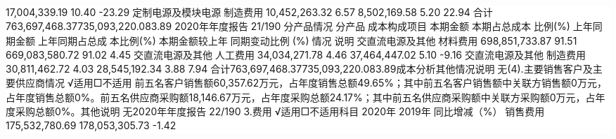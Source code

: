 17,004,339.19
10.40
-23.29
定制电源及模块电源
制造费用
10,452,263.32
6.57
8,502,169.58
5.20
22.94
合计763,697,468.37735,093,220.083.89
2020年年度报告
21/190
分产品情况
分产品
成本构成项目
本期金额
本期占总成本
比例(%)
上年同期金额
上年同期占总成
本比例(%)
本期金额较上年
同期变动比例
(%)
情况
说明
交直流电源及其他
材料费用
698,851,733.87
91.51
669,083,580.72
91.02
4.45
交直流电源及其他
人工费用
34,034,271.78
4.46
37,464,447.02
5.10
-9.16
交直流电源及其他
制造费用
30,811,462.72
4.03
28,545,192.34
3.88
7.94
合计763,697,468.37735,093,220.083.89成本分析其他情况说明
无(4).主要销售客户及主要供应商情况
√适用□不适用
前五名客户销售额60,357.62万元，占年度销售总额49.65%；其中前五名客户销售额中关联方销售额0万元，占年度销售总额0%。前五名供应商采购额18,146.67万元，占年度采购总额24.17%；其中前五名供应商采购额中关联方采购额0万元，占年度采购总额0%。其他说明
无2020年年度报告
22/190
3.费用
√适用□不适用科目
2020年
2019年
同比增减（%）
销售费用
175,532,780.69
178,053,305.73
-1.42